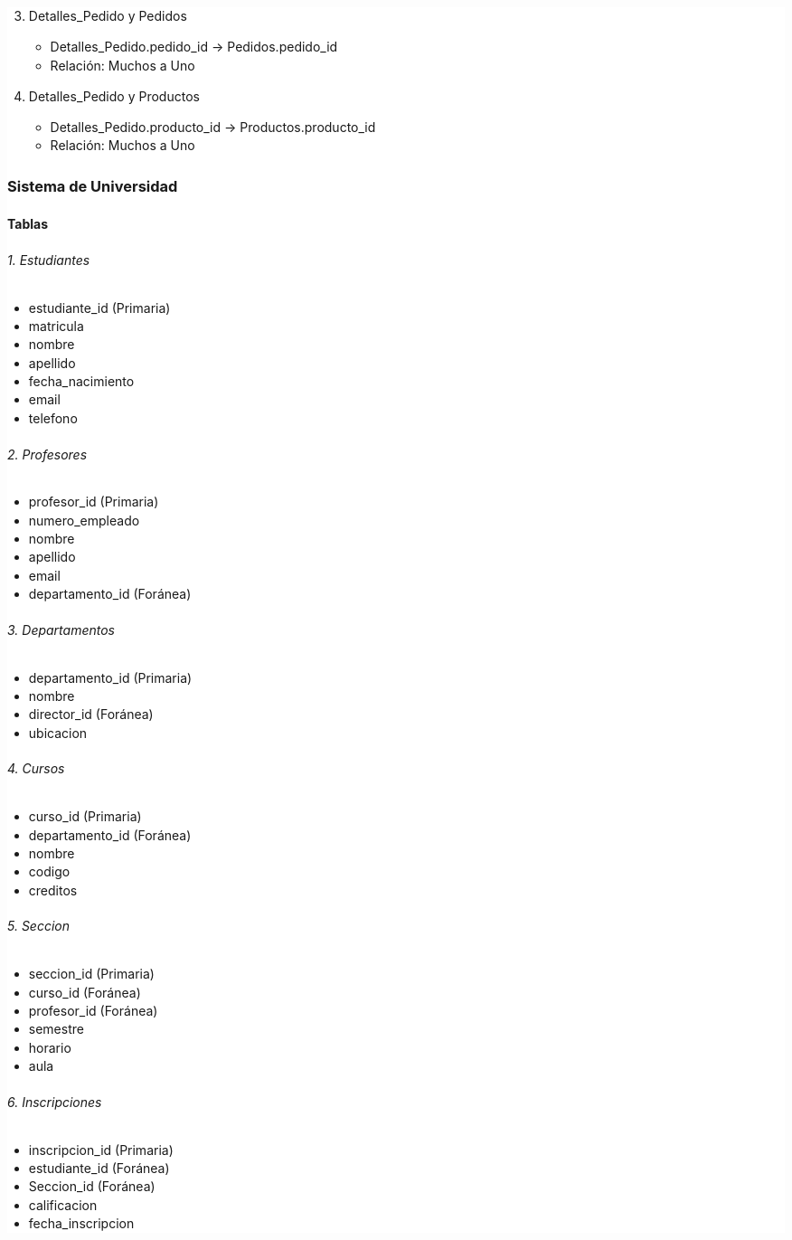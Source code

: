 3. Detalles_Pedido y Pedidos
	- Detalles_Pedido.pedido_id → Pedidos.pedido_id
	- Relación: Muchos a Uno

4. Detalles_Pedido y Productos
	- Detalles_Pedido.producto_id → Productos.producto_id
	- Relación: Muchos a Uno


### Sistema de Universidad

#### Tablas
###### 1. Estudiantes
- estudiante_id (Primaria)
- matricula
- nombre
- apellido
- fecha_nacimiento
- email
- telefono

###### 2. Profesores
- profesor_id (Primaria)
- numero_empleado
- nombre
- apellido
- email
- departamento_id (Foránea)

###### 3. Departamentos
- departamento_id (Primaria)
- nombre
- director_id (Foránea)
- ubicacion

###### 4. Cursos
- curso_id (Primaria)
- departamento_id (Foránea)
- nombre
- codigo
- creditos

###### 5. Seccion
- seccion_id (Primaria)
- curso_id (Foránea)
- profesor_id (Foránea)
- semestre
- horario
- aula

###### 6. Inscripciones
- inscripcion_id (Primaria)
- estudiante_id (Foránea)
- Seccion_id (Foránea)
- calificacion
- fecha_inscripcion

